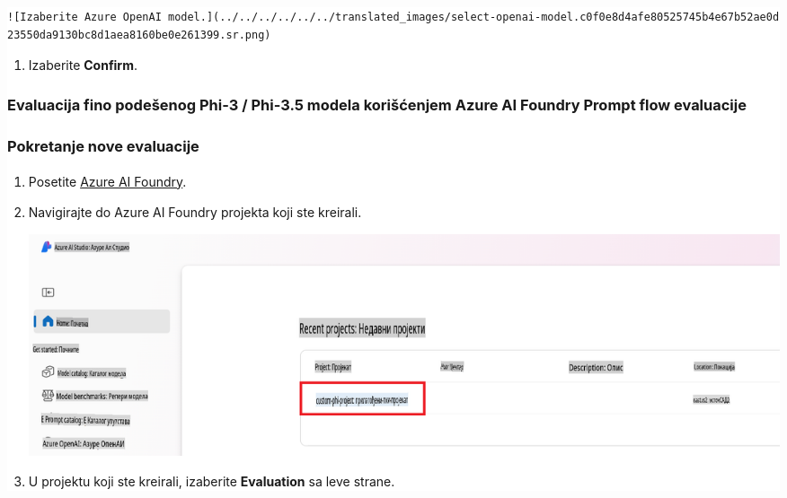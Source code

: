     ![Izaberite Azure OpenAI model.](../../../../../../translated_images/select-openai-model.c0f0e8d4afe80525745b4e67b52ae0d23550da9130bc8d1aea8160be0e261399.sr.png)

1. Izaberite **Confirm**.

### Evaluacija fino podešenog Phi-3 / Phi-3.5 modela korišćenjem Azure AI Foundry Prompt flow evaluacije

### Pokretanje nove evaluacije

1. Posetite [Azure AI Foundry](https://ai.azure.com/?wt.mc_id=studentamb_279723).

1. Navigirajte do Azure AI Foundry projekta koji ste kreirali.

    ![Izaberite projekat.](../../../../../../translated_images/select-project-created.84d119464c1bb0a8f5f9ab58012fa88304b0e3b0d6ddda444617424b2bb0d22e.sr.png)

1. U projektu koji ste kreirali, izaberite **Evaluation** sa leve strane.
